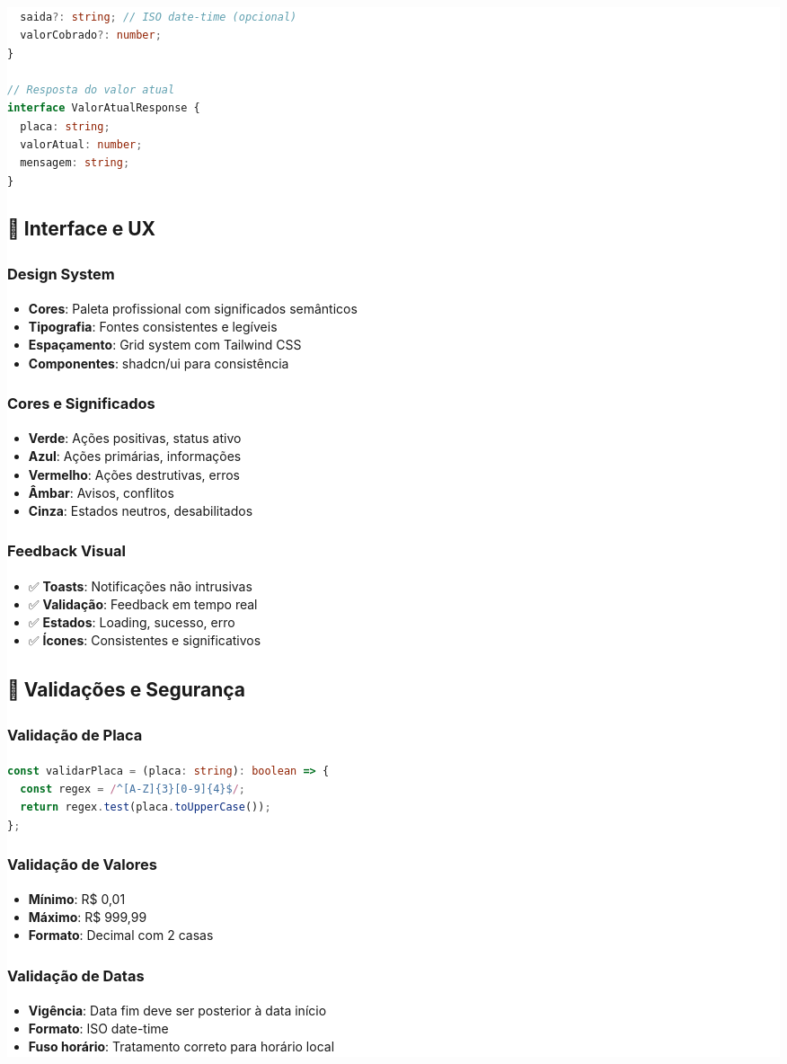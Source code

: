 ```typescript
  saida?: string; // ISO date-time (opcional)
  valorCobrado?: number;
}

// Resposta do valor atual
interface ValorAtualResponse {
  placa: string;
  valorAtual: number;
  mensagem: string;
}
```

## 🎨 **Interface e UX**

### **Design System**
- **Cores**: Paleta profissional com significados semânticos
- **Tipografia**: Fontes consistentes e legíveis
- **Espaçamento**: Grid system com Tailwind CSS
- **Componentes**: shadcn/ui para consistência

### **Cores e Significados**
- **Verde**: Ações positivas, status ativo
- **Azul**: Ações primárias, informações
- **Vermelho**: Ações destrutivas, erros
- **Âmbar**: Avisos, conflitos
- **Cinza**: Estados neutros, desabilitados

### **Feedback Visual**
- ✅ **Toasts**: Notificações não intrusivas
- ✅ **Validação**: Feedback em tempo real
- ✅ **Estados**: Loading, sucesso, erro
- ✅ **Ícones**: Consistentes e significativos

## 🔧 **Validações e Segurança**

### **Validação de Placa**
```typescript
const validarPlaca = (placa: string): boolean => {
  const regex = /^[A-Z]{3}[0-9]{4}$/;
  return regex.test(placa.toUpperCase());
};
```

### **Validação de Valores**
- **Mínimo**: R$ 0,01
- **Máximo**: R$ 999,99
- **Formato**: Decimal com 2 casas

### **Validação de Datas**
- **Vigência**: Data fim deve ser posterior à data início
- **Formato**: ISO date-time
- **Fuso horário**: Tratamento correto para horário local
